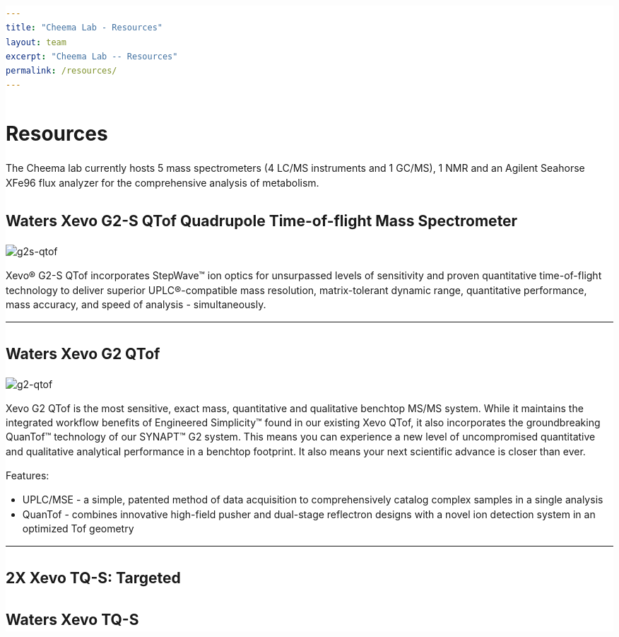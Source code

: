 ```yaml
---
title: "Cheema Lab - Resources"
layout: team
excerpt: "Cheema Lab -- Resources"
permalink: /resources/
---
```


# Resources

The Cheema lab currently hosts 5 mass spectrometers (4 LC/MS instruments and 1 GC/MS), 1 NMR and an Agilent Seahorse XFe96 flux analyzer for the comprehensive analysis of metabolism.


 
## Waters Xevo G2-S QTof Quadrupole Time-of-flight Mass Spectrometer

<img src="{{ site.url }}{{ site.baseurl }}/images/resources/g2s-qtof.jpg" alt="g2s-qtof" style="width: 350px"/>

Xevo® G2-S QTof incorporates StepWave™ ion optics for unsurpassed levels of sensitivity and proven quantitative time-of-flight technology to deliver superior UPLC®-compatible mass resolution, matrix-tolerant dynamic range, quantitative performance, mass accuracy, and speed of analysis - simultaneously.

<hr>

## Waters Xevo G2 QTof

<img src="{{ site.url }}{{ site.baseurl }}/images/resources/g2-qtof.jpg" alt="g2-qtof" style="width: 350px"/>

Xevo G2 QTof is the most sensitive, exact mass, quantitative and qualitative benchtop MS/MS system. While it maintains the integrated workflow benefits of Engineered Simplicity™ found in our existing Xevo QTof, it also incorporates the groundbreaking QuanTof™ technology of our SYNAPT™ G2 system.     This means you can experience a new level of uncompromised quantitative and qualitative analytical performance in a benchtop footprint. It also means your next scientific advance is closer than ever.

Features:  

- UPLC/MSE - a simple, patented method of data acquisition to comprehensively catalog complex samples in a single analysis  
- QuanTof - combines innovative high-field pusher and dual-stage reflectron designs with a novel ion detection system in an optimized Tof geometry  

<hr>

## 2X Xevo TQ-S: Targeted

## Waters Xevo TQ-S
